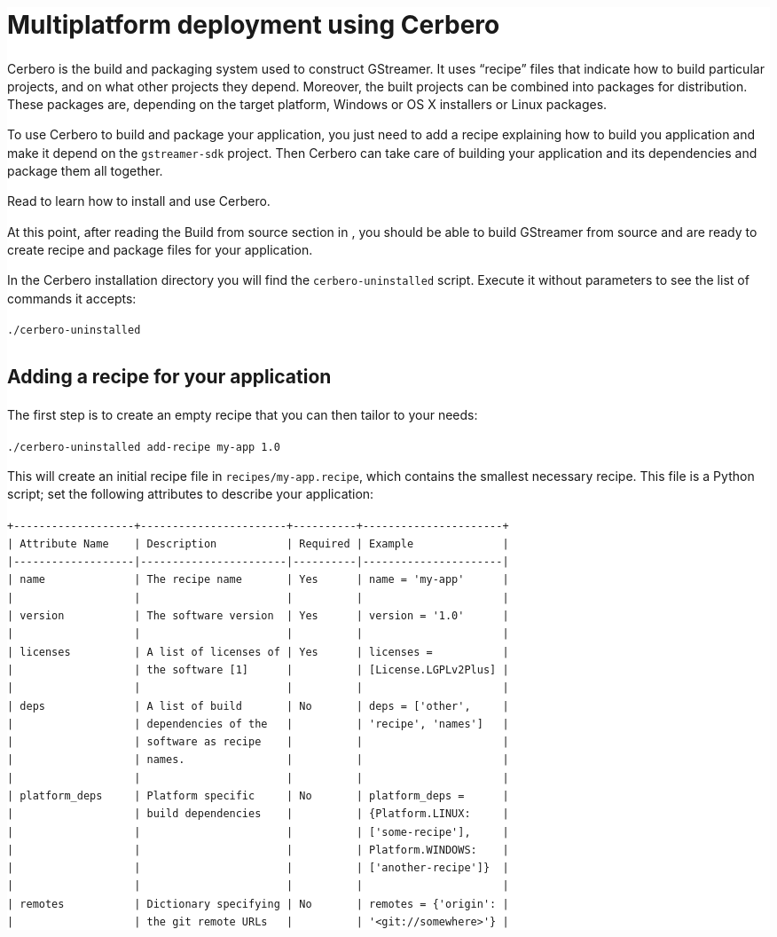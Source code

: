 # Multiplatform deployment using Cerbero

Cerbero is the build and packaging system used to construct
GStreamer. It uses “recipe” files that indicate how to build
particular projects, and on what other projects they depend.
Moreover, the built projects can be combined into packages for
distribution. These packages are, depending on the target platform,
Windows or OS X installers or Linux packages.

To use Cerbero to build and package your application, you just need to
add a recipe explaining how to build you application and make it depend
on the `gstreamer-sdk` project. Then Cerbero can take care of building
your application and its dependencies and package them all together.

Read [](installing/building-from-source-using-cerbero.md) to learn how
to install and use Cerbero.

At this point, after reading the Build from source section in
[](installing/building-from-source-using-cerbero.md), you should be able to
build GStreamer from source and are ready to create recipe and package
files for your application.

In the Cerbero installation directory you will find the
`cerbero-uninstalled` script. Execute it without parameters to see the
list of commands it accepts:

``` bash
./cerbero-uninstalled
```

## Adding a recipe for your application

The first step is to create an empty recipe that you can then tailor to
your needs:

``` bash
./cerbero-uninstalled add-recipe my-app 1.0
```

This will create an initial recipe file in `recipes/my-app.recipe`,
which contains the smallest necessary recipe. This file is a Python
script; set the following attributes to describe your application:

```
+-------------------+-----------------------+----------+----------------------+
| Attribute Name    | Description           | Required | Example              |
|-------------------|-----------------------|----------|----------------------|
| name              | The recipe name       | Yes      | name = 'my-app'      |
|                   |                       |          |                      |
| version           | The software version  | Yes      | version = '1.0'      |
|                   |                       |          |                      |
| licenses          | A list of licenses of | Yes      | licenses =           |
|                   | the software [1]      |          | [License.LGPLv2Plus] |
|                   |                       |          |                      |
| deps              | A list of build       | No       | deps = ['other',     |
|                   | dependencies of the   |          | 'recipe', 'names']   |
|                   | software as recipe    |          |                      |
|                   | names.                |          |                      |
|                   |                       |          |                      |
| platform_deps     | Platform specific     | No       | platform_deps =      |
|                   | build dependencies    |          | {Platform.LINUX:     |
|                   |                       |          | ['some-recipe'],     |
|                   |                       |          | Platform.WINDOWS:    |
|                   |                       |          | ['another-recipe']}  |
|                   |                       |          |                      |
| remotes           | Dictionary specifying | No       | remotes = {'origin': |
|                   | the git remote URLs   |          | '<git://somewhere>'} |
```

 [warning]: images/icons/emoticons/warning.svg